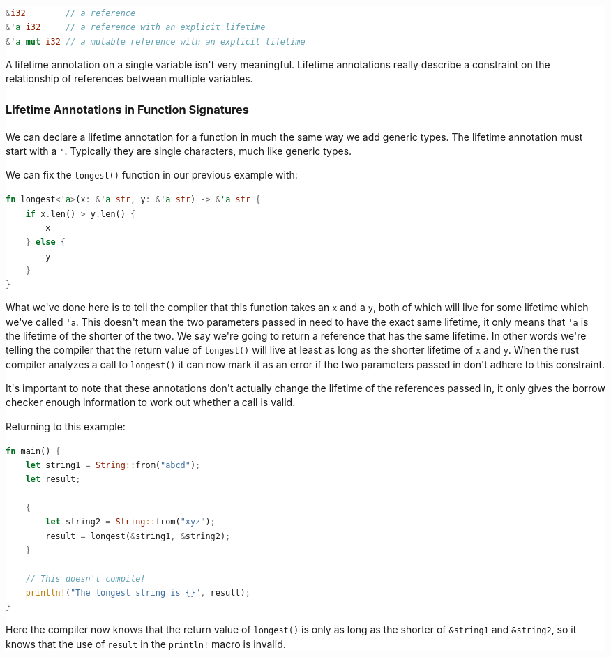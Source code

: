 ```rust
&i32        // a reference
&'a i32     // a reference with an explicit lifetime
&'a mut i32 // a mutable reference with an explicit lifetime
```

A lifetime annotation on a single variable isn't very meaningful. Lifetime annotations really describe a constraint on the relationship of references between multiple variables.

### Lifetime Annotations in Function Signatures

We can declare a lifetime annotation for a function in much the same way we add generic types. The lifetime annotation must start with a `'`. Typically they are single characters, much like generic types.

We can fix the `longest()` function in our previous example with:

```rust
fn longest<'a>(x: &'a str, y: &'a str) -> &'a str {
    if x.len() > y.len() {
        x
    } else {
        y
    }
}
```

What we've done here is to tell the compiler that this function takes an `x` and a `y`, both of which will live for some lifetime which we've called `'a`. This doesn't mean the two parameters passed in need to have the exact same lifetime, it only means that `'a` is the lifetime of the shorter of the two. We say we're going to return a reference that has the same lifetime. In other words we're telling the compiler that the return value of `longest()` will live at least as long as the shorter lifetime of `x` and `y`. When the rust compiler analyzes a call to `longest()` it can now mark it as an error if the two parameters passed in don't adhere to this constraint.

It's important to note that these annotations don't actually change the lifetime of the references passed in, it only gives the borrow checker enough information to work out whether a call is valid.

Returning to this example:

```rust
fn main() {
    let string1 = String::from("abcd");
    let result;

    {
        let string2 = String::from("xyz");
        result = longest(&string1, &string2);
    }

    // This doesn't compile!
    println!("The longest string is {}", result);
}
```

Here the compiler now knows that the return value of `longest()` is only as long as the shorter of `&string1` and `&string2`, so it knows that the use of `result` in the `println!` macro is invalid.
